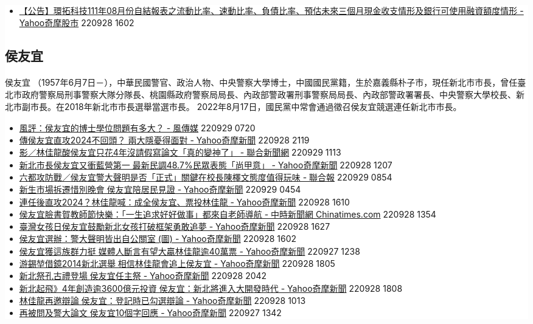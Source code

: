 - [【公告】環拓科技111年08月份自結報表之流動比率、速動比率、負債比率、預估未來三個月現金收支情形及銀行可使用融資額度情形 - Yahoo奇摩股市](https://tw.stock.yahoo.com/news/%E5%85%AC%E5%91%8A-%E7%92%B0%E6%8B%93%E7%A7%91%E6%8A%80111%E5%B9%B408%E6%9C%88%E4%BB%BD%E8%87%AA%E7%B5%90%E5%A0%B1%E8%A1%A8%E4%B9%8B%E6%B5%81%E5%8B%95%E6%AF%94%E7%8E%87-%E9%80%9F%E5%8B%95%E6%AF%94%E7%8E%87-%E8%B2%A0%E5%82%B5%E6%AF%94%E7%8E%87-%E9%A0%90%E4%BC%B0%E6%9C%AA%E4%BE%86%E4%B8%89%E5%80%8B%E6%9C%88%E7%8F%BE%E9%87%91%E6%94%B6%E6%94%AF%E6%83%85%E5%BD%A2%E5%8F%8A%E9%8A%80%E8%A1%8C%E5%8F%AF%E4%BD%BF%E7%94%A8%E8%9E%8D%E8%B3%87%E9%A1%8D%E5%BA%A6%E6%83%85%E5%BD%A2-080212944.html "【公告】環拓科技111年08月份自結報表之流動比率、速動比率、負債比率、預估未來三個月現金收支情形及銀行可使用融資額度情形 - Yahoo奇摩股市") 220928 1602

## 侯友宜

侯友宜 （1957年6月7日－），中華民國警官、政治人物、中央警察大學博士，中國國民黨籍，生於嘉義縣朴子市，現任新北市市長，曾任臺北市政府警察局刑事警察大隊分隊長、桃園縣政府警察局局長、內政部警政署刑事警察局局長、內政部警政署署長、中央警察大學校長、新北市副市長。在2018年新北市市長選舉當選市長。
2022年8月17日，國民黨中常會通過徵召侯友宜競選連任新北市市長。
- [風評：侯友宜的博士學位問題有多大？ - 風傳媒](https://www.storm.mg/article/4541208?page=1 "風評：侯友宜的博士學位問題有多大？ - 風傳媒") 220929 0720
- [傳侯友宜直攻2024不回頭？ 兩大隱憂得面對 - Yahoo奇摩新聞](https://tw.news.yahoo.com/%E5%82%B3%E4%BE%AF%E5%8F%8B%E5%AE%9C%E7%9B%B4%E6%94%BB2024%E4%B8%8D%E5%9B%9E%E9%A0%AD-%E5%85%A9%E5%A4%A7%E9%9A%B1%E6%86%82%E5%BE%97%E9%9D%A2%E5%B0%8D-131916541.html "傳侯友宜直攻2024不回頭？ 兩大隱憂得面對 - Yahoo奇摩新聞") 220928 2119
- [影／林佳龍酸侯友宜只花4年沒請假寫論文「真的變神了」 - 聯合新聞網](https://udn.com/news/story/122682/6648777?from=udn-catebreaknews_ch2 "影／林佳龍酸侯友宜只花4年沒請假寫論文「真的變神了」 - 聯合新聞網") 220929 1113
- [新北市長侯友宜又衝藍營第一 最新民調48.7%民眾表態「尚甲意」 - Yahoo奇摩新聞](https://tw.news.yahoo.com/%E6%96%B0%E5%8C%97%E5%B8%82%E9%95%B7%E4%BE%AF%E5%8F%8B%E5%AE%9C%E5%8F%88%E8%A1%9D%E8%97%8D%E7%87%9F%E7%AC%AC-%E6%9C%80%E6%96%B0%E6%B0%91%E8%AA%BF48-7-%E6%B0%91%E7%9C%BE%E8%A1%A8%E6%85%8B-%E5%B0%9A%E7%94%B2%E6%84%8F-033902584.html "新北市長侯友宜又衝藍營第一 最新民調48.7%民眾表態「尚甲意」 - Yahoo奇摩新聞") 220928 1207
- [六都攻防戰／侯友宜警大聲明是否「正式」關鍵在校長陳檡文態度值得玩味 - 聯合報](https://vip.udn.com/vip/story/121160/6648326 "六都攻防戰／侯友宜警大聲明是否「正式」關鍵在校長陳檡文態度值得玩味 - 聯合報") 220929 0854
- [新生市場拆遷惜別晚會 侯友宜陪居民見證 - Yahoo奇摩新聞](https://tw.news.yahoo.com/%E6%96%B0%E7%94%9F%E5%B8%82%E5%A0%B4%E6%8B%86%E9%81%B7%E6%83%9C%E5%88%A5%E6%99%9A%E6%9C%83-%E4%BE%AF%E5%8F%8B%E5%AE%9C%E9%99%AA%E5%B1%85%E6%B0%91%E8%A6%8B%E8%AD%89-205423199.html "新生市場拆遷惜別晚會 侯友宜陪居民見證 - Yahoo奇摩新聞") 220929 0454
- [連任後直攻2024？林佳龍喊：成全侯友宜、票投林佳龍 - Yahoo奇摩新聞](https://tw.news.yahoo.com/%E9%80%A3%E4%BB%BB%E5%BE%8C%E7%9B%B4%E6%94%BB2024-%E6%9E%97%E4%BD%B3%E9%BE%8D%E5%96%8A-%E6%88%90%E5%85%A8%E4%BE%AF%E5%8F%8B%E5%AE%9C-%E7%A5%A8%E6%8A%95%E6%9E%97%E4%BD%B3%E9%BE%8D-081002022.html "連任後直攻2024？林佳龍喊：成全侯友宜、票投林佳龍 - Yahoo奇摩新聞") 220928 1610
- [侯友宜臉書賀教師節快樂：「一生追求好好做事」都來自老師導航 - 中時新聞網 Chinatimes.com](https://www.chinatimes.com/realtimenews/20220928002800-260407 "侯友宜臉書賀教師節快樂：「一生追求好好做事」都來自老師導航 - 中時新聞網 Chinatimes.com") 220928 1354
- [臺灣女孩日侯友宜鼓勵新北女孩打破框架勇敢追夢 - Yahoo奇摩新聞](https://tw.news.yahoo.com/%E8%87%BA%E7%81%A3%E5%A5%B3%E5%AD%A9%E6%97%A5%E4%BE%AF%E5%8F%8B%E5%AE%9C%E9%BC%93%E5%8B%B5%E6%96%B0%E5%8C%97%E5%A5%B3%E5%AD%A9%E6%89%93%E7%A0%B4%E6%A1%86%E6%9E%B6%E5%8B%87%E6%95%A2%E8%BF%BD%E5%A4%A2-082727410.html "臺灣女孩日侯友宜鼓勵新北女孩打破框架勇敢追夢 - Yahoo奇摩新聞") 220928 1627
- [侯友宜選辦：警大聲明皆出自公關室 (圖) - Yahoo奇摩新聞](https://tw.news.yahoo.com/%E4%BE%AF%E5%8F%8B%E5%AE%9C%E9%81%B8%E8%BE%A6-%E8%AD%A6%E5%A4%A7%E8%81%B2%E6%98%8E%E7%9A%86%E5%87%BA%E8%87%AA%E5%85%AC%E9%97%9C%E5%AE%A4-%E5%9C%96-080248812.html "侯友宜選辦：警大聲明皆出自公關室 (圖) - Yahoo奇摩新聞") 220928 1602
- [侯友宜獲這族群力挺 媒體人斷言有望大贏林佳龍逾40萬票 - Yahoo奇摩新聞](https://tw.news.yahoo.com/%E4%BE%AF%E5%8F%8B%E5%AE%9C%E7%8D%B2%E9%80%99%E6%97%8F%E7%BE%A4%E5%8A%9B%E6%8C%BA-%E5%AA%92%E9%AB%94%E4%BA%BA%E6%96%B7%E8%A8%80%E6%9C%89%E6%9C%9B%E5%A4%A7%E8%B4%8F%E6%9E%97%E4%BD%B3%E9%BE%8D%E9%80%BE40%E8%90%AC%E7%A5%A8-042758964.html "侯友宜獲這族群力挺 媒體人斷言有望大贏林佳龍逾40萬票 - Yahoo奇摩新聞") 220927 1238
- [游錫堃借鏡2014新北選舉 相信林佳龍會追上侯友宜 - Yahoo奇摩新聞](https://tw.news.yahoo.com/%E6%B8%B8%E9%8C%AB%E5%A0%83%E5%80%9F%E9%8F%A12014%E6%96%B0%E5%8C%97%E9%81%B8%E8%88%89-%E7%9B%B8%E4%BF%A1%E6%9E%97%E4%BD%B3%E9%BE%8D%E6%9C%83%E8%BF%BD%E4%B8%8A%E4%BE%AF%E5%8F%8B%E5%AE%9C-100515794.html "游錫堃借鏡2014新北選舉 相信林佳龍會追上侯友宜 - Yahoo奇摩新聞") 220928 1805
- [新北祭孔古禮登場 侯友宜任主祭 - Yahoo奇摩新聞](https://tw.news.yahoo.com/%E6%96%B0%E5%8C%97%E7%A5%AD%E5%AD%94%E5%8F%A4%E7%A6%AE%E7%99%BB%E5%A0%B4-%E4%BE%AF%E5%8F%8B%E5%AE%9C%E4%BB%BB%E4%B8%BB%E7%A5%AD-124201409.html "新北祭孔古禮登場 侯友宜任主祭 - Yahoo奇摩新聞") 220928 2042
- [新北起飛》4年創造逾3600億元投資 侯友宜：新北將進入大開發時代 - Yahoo奇摩新聞](https://tw.news.yahoo.com/%E6%96%B0%E5%8C%97%E8%B5%B7%E9%A3%9B-4%E5%B9%B4%E5%89%B5%E9%80%A0%E9%80%BE3600%E5%84%84%E5%85%83%E6%8A%95%E8%B3%87-%E4%BE%AF%E5%8F%8B%E5%AE%9C-%E6%96%B0%E5%8C%97%E5%B0%87%E9%80%B2%E5%85%A5%E5%A4%A7%E9%96%8B%E7%99%BC%E6%99%82%E4%BB%A3-100842512.html "新北起飛》4年創造逾3600億元投資 侯友宜：新北將進入大開發時代 - Yahoo奇摩新聞") 220928 1808
- [林佳龍再邀辯論 侯友宜：登記時已勾選辯論 - Yahoo奇摩新聞](https://tw.news.yahoo.com/%E6%9E%97%E4%BD%B3%E9%BE%8D%E5%86%8D%E9%82%80%E8%BE%AF%E8%AB%96-%E4%BE%AF%E5%8F%8B%E5%AE%9C-%E7%99%BB%E8%A8%98%E6%99%82%E5%B7%B2%E5%8B%BE%E9%81%B8%E8%BE%AF%E8%AB%96-015410446.html "林佳龍再邀辯論 侯友宜：登記時已勾選辯論 - Yahoo奇摩新聞") 220928 1013
- [再被問及警大論文 侯友宜10個字回應 - Yahoo奇摩新聞](https://tw.news.yahoo.com/%E5%86%8D%E8%A2%AB%E5%95%8F%E5%8F%8A%E8%AD%A6%E5%A4%A7%E8%AB%96%E6%96%87-%E4%BE%AF%E5%8F%8B%E5%AE%9C10%E5%80%8B%E5%AD%97%E5%9B%9E%E6%87%89-052048861.html "再被問及警大論文 侯友宜10個字回應 - Yahoo奇摩新聞") 220927 1342
